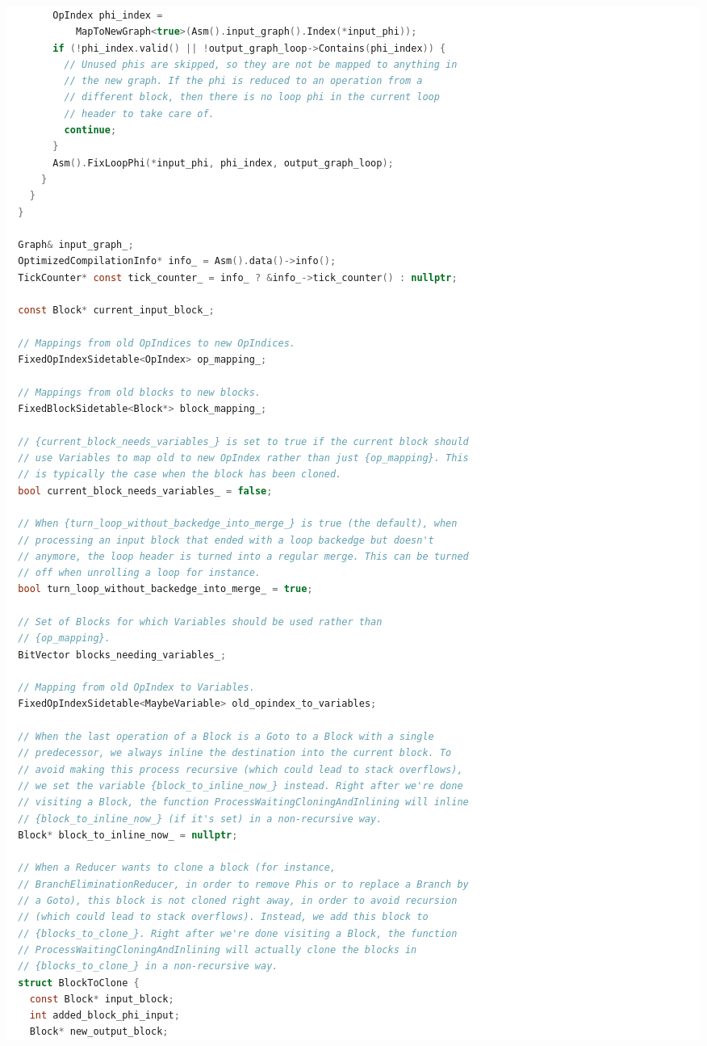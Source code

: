 ```c
        OpIndex phi_index =
            MapToNewGraph<true>(Asm().input_graph().Index(*input_phi));
        if (!phi_index.valid() || !output_graph_loop->Contains(phi_index)) {
          // Unused phis are skipped, so they are not be mapped to anything in
          // the new graph. If the phi is reduced to an operation from a
          // different block, then there is no loop phi in the current loop
          // header to take care of.
          continue;
        }
        Asm().FixLoopPhi(*input_phi, phi_index, output_graph_loop);
      }
    }
  }

  Graph& input_graph_;
  OptimizedCompilationInfo* info_ = Asm().data()->info();
  TickCounter* const tick_counter_ = info_ ? &info_->tick_counter() : nullptr;

  const Block* current_input_block_;

  // Mappings from old OpIndices to new OpIndices.
  FixedOpIndexSidetable<OpIndex> op_mapping_;

  // Mappings from old blocks to new blocks.
  FixedBlockSidetable<Block*> block_mapping_;

  // {current_block_needs_variables_} is set to true if the current block should
  // use Variables to map old to new OpIndex rather than just {op_mapping}. This
  // is typically the case when the block has been cloned.
  bool current_block_needs_variables_ = false;

  // When {turn_loop_without_backedge_into_merge_} is true (the default), when
  // processing an input block that ended with a loop backedge but doesn't
  // anymore, the loop header is turned into a regular merge. This can be turned
  // off when unrolling a loop for instance.
  bool turn_loop_without_backedge_into_merge_ = true;

  // Set of Blocks for which Variables should be used rather than
  // {op_mapping}.
  BitVector blocks_needing_variables_;

  // Mapping from old OpIndex to Variables.
  FixedOpIndexSidetable<MaybeVariable> old_opindex_to_variables;

  // When the last operation of a Block is a Goto to a Block with a single
  // predecessor, we always inline the destination into the current block. To
  // avoid making this process recursive (which could lead to stack overflows),
  // we set the variable {block_to_inline_now_} instead. Right after we're done
  // visiting a Block, the function ProcessWaitingCloningAndInlining will inline
  // {block_to_inline_now_} (if it's set) in a non-recursive way.
  Block* block_to_inline_now_ = nullptr;

  // When a Reducer wants to clone a block (for instance,
  // BranchEliminationReducer, in order to remove Phis or to replace a Branch by
  // a Goto), this block is not cloned right away, in order to avoid recursion
  // (which could lead to stack overflows). Instead, we add this block to
  // {blocks_to_clone_}. Right after we're done visiting a Block, the function
  // ProcessWaitingCloningAndInlining will actually clone the blocks in
  // {blocks_to_clone_} in a non-recursive way.
  struct BlockToClone {
    const Block* input_block;
    int added_block_phi_input;
    Block* new_output_block;
```